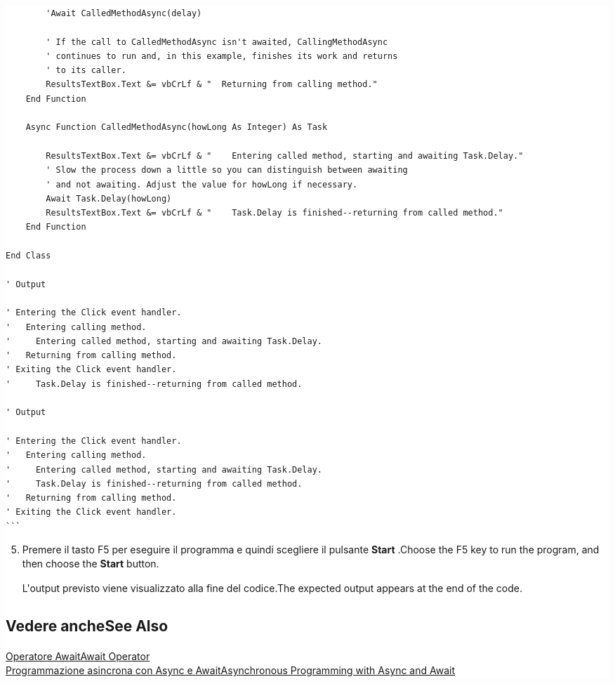             'Await CalledMethodAsync(delay)  
  
            ' If the call to CalledMethodAsync isn't awaited, CallingMethodAsync  
            ' continues to run and, in this example, finishes its work and returns  
            ' to its caller.  
            ResultsTextBox.Text &= vbCrLf & "  Returning from calling method."  
        End Function  
  
        Async Function CalledMethodAsync(howLong As Integer) As Task  
  
            ResultsTextBox.Text &= vbCrLf & "    Entering called method, starting and awaiting Task.Delay."  
            ' Slow the process down a little so you can distinguish between awaiting  
            ' and not awaiting. Adjust the value for howLong if necessary.  
            Await Task.Delay(howLong)  
            ResultsTextBox.Text &= vbCrLf & "    Task.Delay is finished--returning from called method."  
        End Function  
  
    End Class  
  
    ' Output  
  
    ' Entering the Click event handler.  
    '   Entering calling method.  
    '     Entering called method, starting and awaiting Task.Delay.  
    '   Returning from calling method.  
    ' Exiting the Click event handler.  
    '     Task.Delay is finished--returning from called method.  
  
    ' Output  
  
    ' Entering the Click event handler.  
    '   Entering calling method.  
    '     Entering called method, starting and awaiting Task.Delay.  
    '     Task.Delay is finished--returning from called method.  
    '   Returning from calling method.  
    ' Exiting the Click event handler.  
    ```  
  
5.  <span data-ttu-id="19e69-136">Premere il tasto F5 per eseguire il programma e quindi scegliere il pulsante **Start** .</span><span class="sxs-lookup"><span data-stu-id="19e69-136">Choose the F5 key to run the program, and then choose the **Start** button.</span></span>  
  
     <span data-ttu-id="19e69-137">L'output previsto viene visualizzato alla fine del codice.</span><span class="sxs-lookup"><span data-stu-id="19e69-137">The expected output appears at the end of the code.</span></span>  
  
## <a name="see-also"></a><span data-ttu-id="19e69-138">Vedere anche</span><span class="sxs-lookup"><span data-stu-id="19e69-138">See Also</span></span>  
 [<span data-ttu-id="19e69-139">Operatore Await</span><span class="sxs-lookup"><span data-stu-id="19e69-139">Await Operator</span></span>](../../../visual-basic/language-reference/operators/await-operator.md)  
 [<span data-ttu-id="19e69-140">Programmazione asincrona con Async e Await</span><span class="sxs-lookup"><span data-stu-id="19e69-140">Asynchronous Programming with Async and Await</span></span>](../../../visual-basic/programming-guide/concepts/async/index.md)
